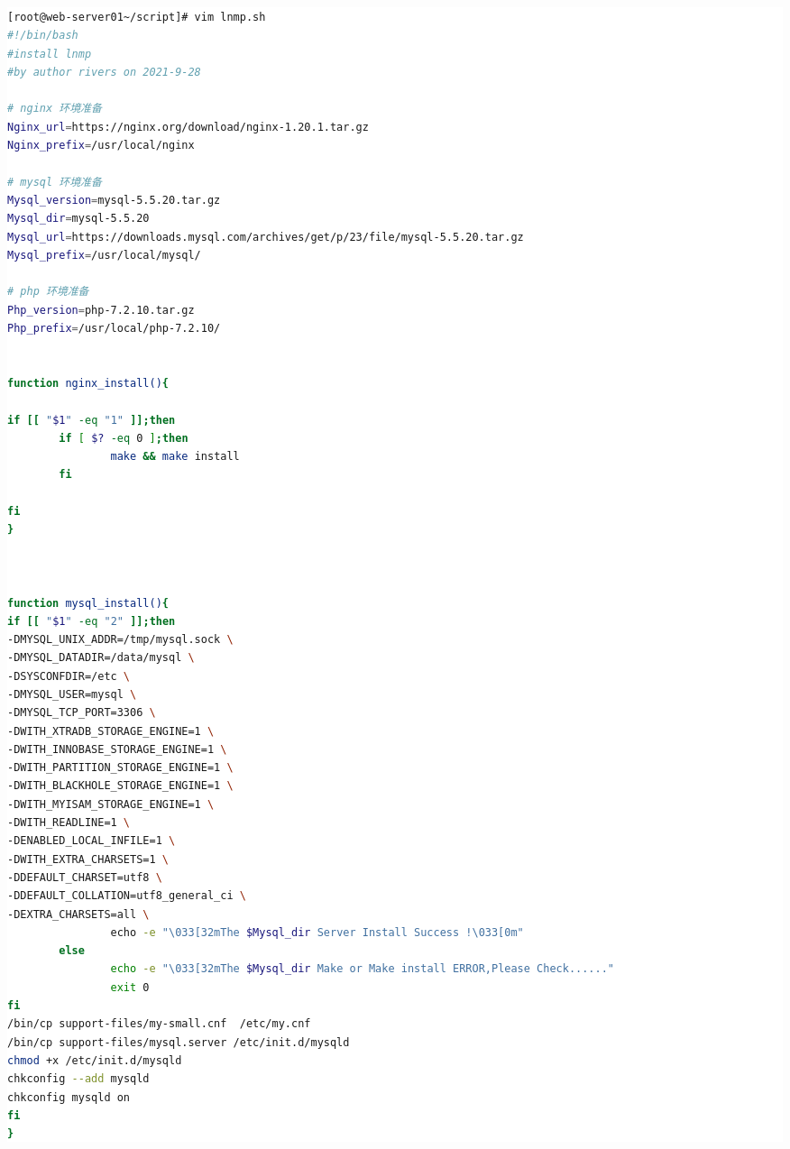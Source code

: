 ~~~bash
[root@web-server01~/script]# vim lnmp.sh 
#!/bin/bash
#install lnmp
#by author rivers on 2021-9-28

# nginx 环境准备
Nginx_url=https://nginx.org/download/nginx-1.20.1.tar.gz
Nginx_prefix=/usr/local/nginx

# mysql 环境准备
Mysql_version=mysql-5.5.20.tar.gz
Mysql_dir=mysql-5.5.20
Mysql_url=https://downloads.mysql.com/archives/get/p/23/file/mysql-5.5.20.tar.gz
Mysql_prefix=/usr/local/mysql/

# php 环境准备
Php_version=php-7.2.10.tar.gz
Php_prefix=/usr/local/php-7.2.10/


function nginx_install(){

if [[ "$1" -eq "1" ]];then
        if [ $? -eq 0 ];then
                make && make install
        fi

fi
}



function mysql_install(){
if [[ "$1" -eq "2" ]];then
-DMYSQL_UNIX_ADDR=/tmp/mysql.sock \
-DMYSQL_DATADIR=/data/mysql \
-DSYSCONFDIR=/etc \
-DMYSQL_USER=mysql \
-DMYSQL_TCP_PORT=3306 \
-DWITH_XTRADB_STORAGE_ENGINE=1 \
-DWITH_INNOBASE_STORAGE_ENGINE=1 \
-DWITH_PARTITION_STORAGE_ENGINE=1 \
-DWITH_BLACKHOLE_STORAGE_ENGINE=1 \
-DWITH_MYISAM_STORAGE_ENGINE=1 \
-DWITH_READLINE=1 \
-DENABLED_LOCAL_INFILE=1 \
-DWITH_EXTRA_CHARSETS=1 \
-DDEFAULT_CHARSET=utf8 \
-DDEFAULT_COLLATION=utf8_general_ci \
-DEXTRA_CHARSETS=all \
                echo -e "\033[32mThe $Mysql_dir Server Install Success !\033[0m"
        else
                echo -e "\033[32mThe $Mysql_dir Make or Make install ERROR,Please Check......"
                exit 0
fi
/bin/cp support-files/my-small.cnf  /etc/my.cnf
/bin/cp support-files/mysql.server /etc/init.d/mysqld
chmod +x /etc/init.d/mysqld
chkconfig --add mysqld
chkconfig mysqld on
fi
}

~~~